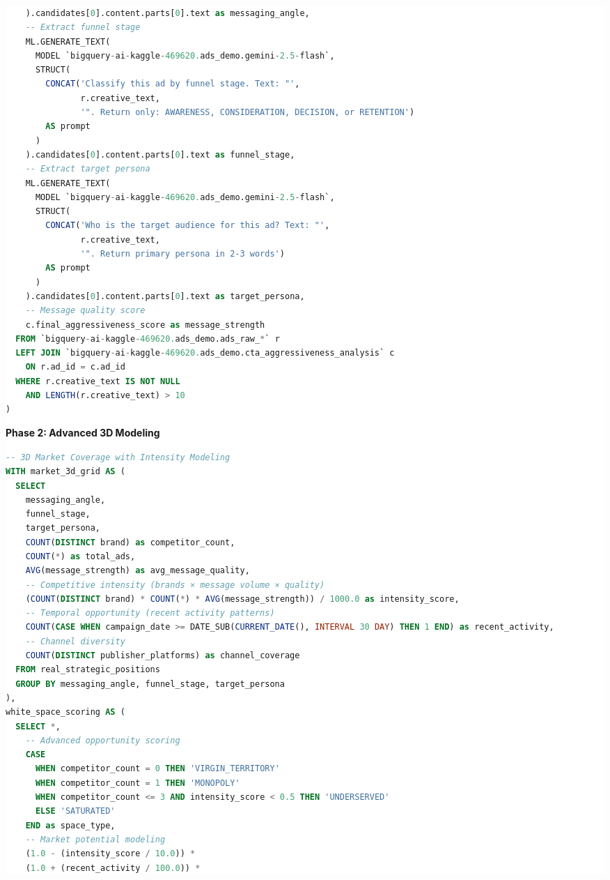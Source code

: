 ```sql
    ).candidates[0].content.parts[0].text as messaging_angle,
    -- Extract funnel stage
    ML.GENERATE_TEXT(
      MODEL `bigquery-ai-kaggle-469620.ads_demo.gemini-2.5-flash`,
      STRUCT(
        CONCAT('Classify this ad by funnel stage. Text: "', 
               r.creative_text, 
               '". Return only: AWARENESS, CONSIDERATION, DECISION, or RETENTION') 
        AS prompt
      )
    ).candidates[0].content.parts[0].text as funnel_stage,
    -- Extract target persona
    ML.GENERATE_TEXT(
      MODEL `bigquery-ai-kaggle-469620.ads_demo.gemini-2.5-flash`,
      STRUCT(
        CONCAT('Who is the target audience for this ad? Text: "', 
               r.creative_text, 
               '". Return primary persona in 2-3 words') 
        AS prompt
      )
    ).candidates[0].content.parts[0].text as target_persona,
    -- Message quality score
    c.final_aggressiveness_score as message_strength
  FROM `bigquery-ai-kaggle-469620.ads_demo.ads_raw_*` r
  LEFT JOIN `bigquery-ai-kaggle-469620.ads_demo.cta_aggressiveness_analysis` c
    ON r.ad_id = c.ad_id
  WHERE r.creative_text IS NOT NULL
    AND LENGTH(r.creative_text) > 10
)
```

**Phase 2: Advanced 3D Modeling**
```sql
-- 3D Market Coverage with Intensity Modeling
WITH market_3d_grid AS (
  SELECT 
    messaging_angle,
    funnel_stage, 
    target_persona,
    COUNT(DISTINCT brand) as competitor_count,
    COUNT(*) as total_ads,
    AVG(message_strength) as avg_message_quality,
    -- Competitive intensity (brands × message volume × quality)
    (COUNT(DISTINCT brand) * COUNT(*) * AVG(message_strength)) / 1000.0 as intensity_score,
    -- Temporal opportunity (recent activity patterns)
    COUNT(CASE WHEN campaign_date >= DATE_SUB(CURRENT_DATE(), INTERVAL 30 DAY) THEN 1 END) as recent_activity,
    -- Channel diversity 
    COUNT(DISTINCT publisher_platforms) as channel_coverage
  FROM real_strategic_positions
  GROUP BY messaging_angle, funnel_stage, target_persona
),
white_space_scoring AS (
  SELECT *,
    -- Advanced opportunity scoring
    CASE 
      WHEN competitor_count = 0 THEN 'VIRGIN_TERRITORY'
      WHEN competitor_count = 1 THEN 'MONOPOLY' 
      WHEN competitor_count <= 3 AND intensity_score < 0.5 THEN 'UNDERSERVED'
      ELSE 'SATURATED'
    END as space_type,
    -- Market potential modeling
    (1.0 - (intensity_score / 10.0)) * 
    (1.0 + (recent_activity / 100.0)) * 
```
